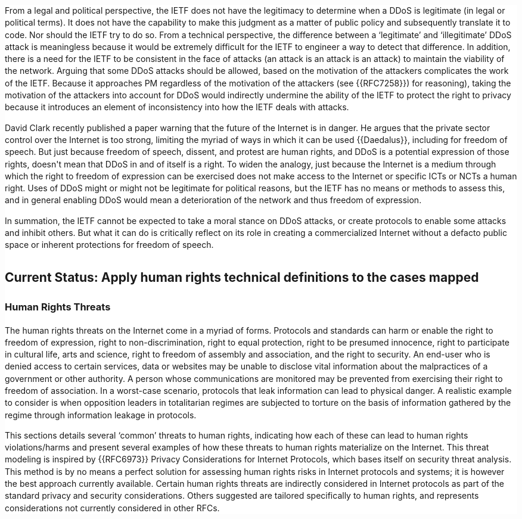 From a legal and political perspective, the IETF does not have the legitimacy to determine when a DDoS is legitimate (in legal or political terms). It does not have the capability to make this judgment as a matter of public policy and subsequently translate it to code. Nor should the IETF try to do so.  From a technical perspective, the difference between a ‘legitimate’ and ‘illegitimate’ DDoS attack is meaningless because it would be extremely difficult for the IETF to engineer a way to detect that difference. In addition, there is a need for the IETF to be consistent in the face of attacks (an attack is an attack is an attack) to maintain the viability of the network. Arguing that some DDoS attacks should be allowed, based on the motivation of the attackers complicates the work of the IETF. Because it approaches PM regardless of the motivation of the attackers (see {{RFC7258}}) for reasoning), taking the motivation of the attackers into account for DDoS would indirectly undermine the ability of the IETF to protect the right to privacy because it introduces an element of inconsistency into how the IETF deals with attacks.

David Clark recently published a paper warning that the future of the Internet is in danger. He argues that the private sector control over the Internet is too strong, limiting the myriad of ways in which it can be used {{Daedalus}}, including for freedom of speech. But just because freedom of speech, dissent, and protest are human rights, and DDoS is a potential expression of those rights, doesn't mean that DDoS in and of itself is a right.  To widen the analogy, just because the Internet is a medium through which the right to freedom of expression can be exercised does not make access to the Internet or specific ICTs or NCTs a human right. Uses of DDoS might or might not be legitimate for political reasons, but the IETF has no means or methods to assess this, and in general enabling DDoS would mean a deterioration of the network and thus freedom of expression.

In summation, the IETF cannot be expected to take a moral stance on DDoS attacks, or create protocols to enable some attacks and inhibit others. But what it can do is critically reflect on its role in creating a commercialized Internet without a defacto public space or inherent protections for freedom of speech. 


Current Status: Apply human rights technical definitions to the cases mapped
----------------------------------------------------------------------------

### Human Rights Threats
The human rights threats on the Internet come in a myriad of forms. Protocols and standards can harm or enable the right to freedom of expression, right to non-discrimination, right to equal protection, right to be presumed innocence, right to participate in cultural life, arts and science, right to freedom of assembly and association, and the right to security. An end-user who is denied access to certain services, data or websites may be unable to disclose vital information about the malpractices of a government or other authority.  A person whose communications are monitored may be prevented from exercising their right to freedom of association. In a worst-case scenario, protocols that leak information can lead to physical danger. A realistic example to consider is when opposition leaders in totalitarian regimes are subjected to torture on the basis of information gathered by the regime through information leakage in protocols.

This sections details several ‘common’ threats to human rights, indicating how each of these can lead to human rights violations/harms and present several examples of how these threats to human rights materialize on the Internet. This threat modeling is inspired by {{RFC6973}} Privacy Considerations for Internet Protocols, which bases itself on security threat analysis. This method is by no means a perfect solution for assessing human rights risks in Internet protocols and systems; it is however the best approach currently available. Certain human rights threats are indirectly considered in Internet protocols as part of the standard privacy and security considerations. Others suggested are tailored specifically to human rights, and represents considerations not currently considered in other RFCs.
